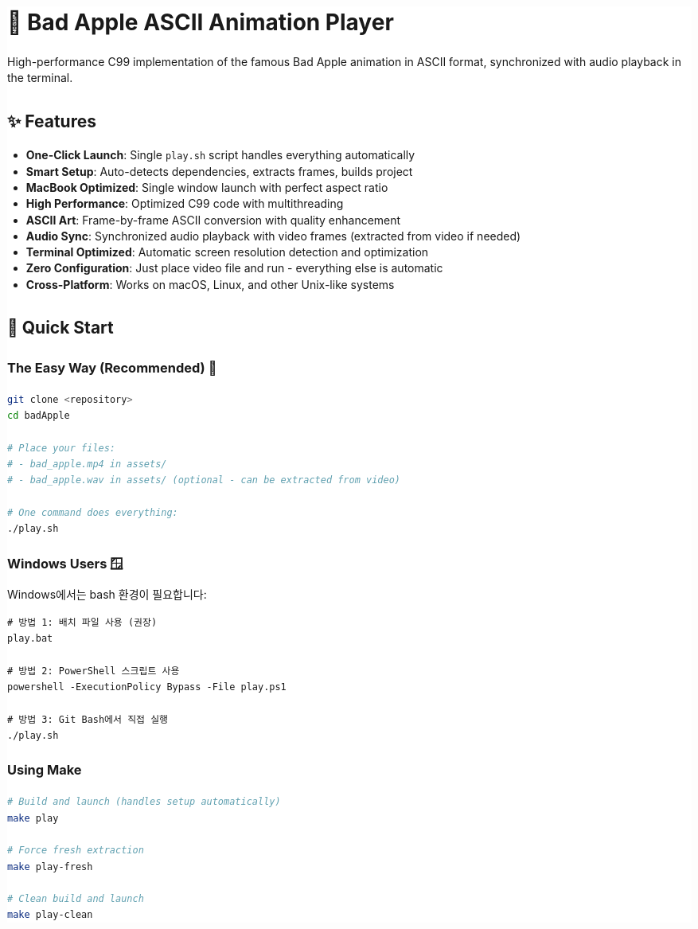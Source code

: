 # 🍎 Bad Apple ASCII Animation Player

High-performance C99 implementation of the famous Bad Apple animation in ASCII format, synchronized with audio playback in the terminal.

## ✨ Features

- **One-Click Launch**: Single `play.sh` script handles everything automatically
- **Smart Setup**: Auto-detects dependencies, extracts frames, builds project
- **MacBook Optimized**: Single window launch with perfect aspect ratio
- **High Performance**: Optimized C99 code with multithreading
- **ASCII Art**: Frame-by-frame ASCII conversion with quality enhancement
- **Audio Sync**: Synchronized audio playback with video frames (extracted from video if needed)
- **Terminal Optimized**: Automatic screen resolution detection and optimization
- **Zero Configuration**: Just place video file and run - everything else is automatic
- **Cross-Platform**: Works on macOS, Linux, and other Unix-like systems

## 🚀 Quick Start

### The Easy Way (Recommended) 🎯
```bash
git clone <repository>
cd badApple

# Place your files:
# - bad_apple.mp4 in assets/
# - bad_apple.wav in assets/ (optional - can be extracted from video)

# One command does everything:
./play.sh
```

### Windows Users 🪟
Windows에서는 bash 환경이 필요합니다:
```batch
# 방법 1: 배치 파일 사용 (권장)
play.bat

# 방법 2: PowerShell 스크립트 사용
powershell -ExecutionPolicy Bypass -File play.ps1

# 방법 3: Git Bash에서 직접 실행
./play.sh
```

### Using Make
```bash
# Build and launch (handles setup automatically)
make play

# Force fresh extraction
make play-fresh

# Clean build and launch
make play-clean
```
